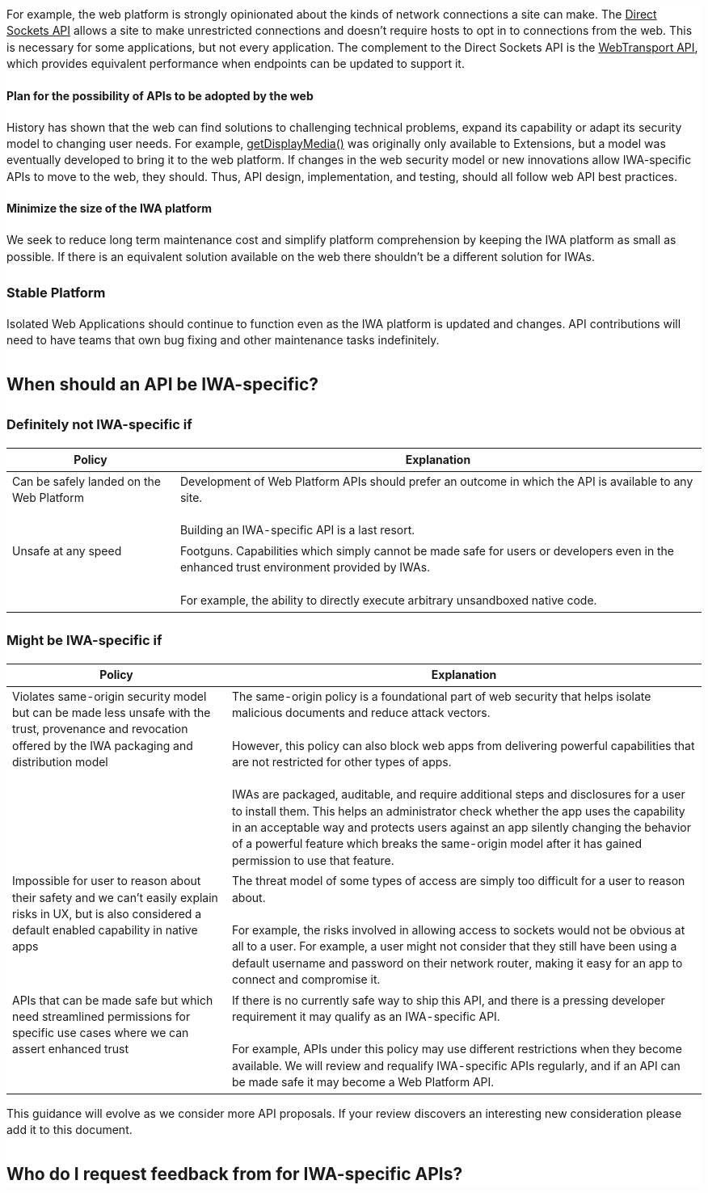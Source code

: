 For example, the web platform is strongly opinionated about the kinds of network connections a site can make. The [Direct Sockets API](https://wicg.github.io/direct-sockets/) allows a site to make unrestricted connections and doesn’t require hosts to opt in to connections from the web. This is necessary for some applications, but not every application. The complement to the Direct Sockets API is the [WebTransport API](https://w3c.github.io/webtransport/), which provides equivalent performance when endpoints can be updated to support it.

#### Plan for the possibility of APIs to be adopted by the web

History has shown that the web can find solutions to challenging technical problems, expand its capability or adapt its security model to changing user needs. For example, [getDisplayMedia()](https://developer.mozilla.org/en-US/docs/Web/API/MediaDevices/getDisplayMedia) was originally only available to Extensions, but a model was eventually developed to bring it to the web platform. If changes in the web security model or new innovations allow IWA-specific APIs to move to the web, they should. Thus, API design, implementation, and testing, should all follow web API best practices.

#### Minimize the size of the IWA platform

We seek to reduce long term maintenance cost and simplify platform comprehension by keeping the IWA platform as small as possible. If there is an equivalent solution available on the web there shouldn’t be a different solution for IWAs.

### Stable Platform

Isolated Web Applications should continue to function even as the IWA platform is updated and changes. API contributions will need to have teams that own bug fixing and other maintenance tasks indefinitely.

## When should an API be IWA-specific?

### Definitely not IWA-specific if

| Policy | Explanation |
| ------ | ----------- |
| Can be safely landed on the Web Platform | Development of Web Platform APIs should prefer an outcome in which the API is available to any site.<br><br>Building an IWA-specific API is a last resort. |
| Unsafe at any speed | Footguns. Capabilities which simply cannot be made safe for users or developers even in the enhanced trust environment provided by IWAs.<br><br>For example, the ability to directly execute arbitrary unsandboxed native code. |

### Might be IWA-specific if

| Policy | Explanation |
| ------ | ----------- |
| Violates same-origin security model but can be made less unsafe with the trust, provenance and revocation offered by the IWA packaging and distribution model | The same-origin policy is a foundational part of web security that helps isolate malicious documents and reduce attack vectors.<br><br>However, this policy can also block web apps from delivering powerful capabilities that are not restricted for other types of apps.<br><br>IWAs are packaged, auditable, and require additional steps and disclosures for a user to install them. This helps an administrator check whether the app uses the capability in an acceptable way and protects users against an app silently changing the behavior of a powerful feature which breaks the same-origin model after it has gained permission to use that feature. |
| Impossible for user to reason about their safety and we can’t easily explain risks in UX, but is also considered a default enabled capability in native apps | The threat model of some types of access are simply too difficult for a user to reason about.<br><br>For example, the risks involved in allowing access to sockets would not be obvious at all to a user. For example, a user might not consider that they still have been using a default username and password on their network router, making it easy for an app to connect and compromise it. |
| APIs that can be made safe but which need streamlined permissions for specific use cases where we can assert enhanced trust | If there is no currently safe way to ship this API, and there is a pressing developer requirement it may qualify as an IWA-specific API.<br><br>For example, APIs under this policy may use different restrictions when they become available. We will review and requalify IWA-specific APIs regularly, and if an API can be made safe it may become a Web Platform API. |

This guidance will evolve as we consider more API proposals. If your review discovers an interesting new consideration please add it to this document.

## Who do I request feedback from for IWA-specific APIs?
